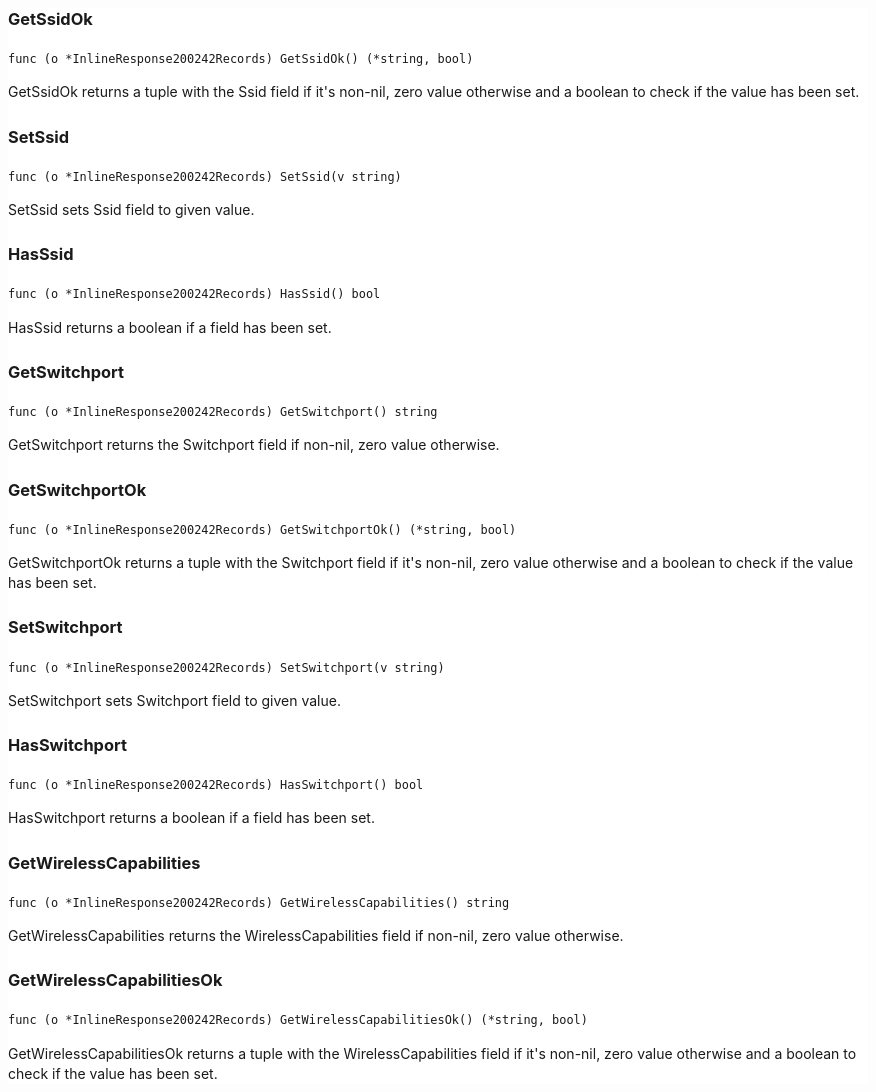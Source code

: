 ### GetSsidOk

`func (o *InlineResponse200242Records) GetSsidOk() (*string, bool)`

GetSsidOk returns a tuple with the Ssid field if it's non-nil, zero value otherwise
and a boolean to check if the value has been set.

### SetSsid

`func (o *InlineResponse200242Records) SetSsid(v string)`

SetSsid sets Ssid field to given value.

### HasSsid

`func (o *InlineResponse200242Records) HasSsid() bool`

HasSsid returns a boolean if a field has been set.

### GetSwitchport

`func (o *InlineResponse200242Records) GetSwitchport() string`

GetSwitchport returns the Switchport field if non-nil, zero value otherwise.

### GetSwitchportOk

`func (o *InlineResponse200242Records) GetSwitchportOk() (*string, bool)`

GetSwitchportOk returns a tuple with the Switchport field if it's non-nil, zero value otherwise
and a boolean to check if the value has been set.

### SetSwitchport

`func (o *InlineResponse200242Records) SetSwitchport(v string)`

SetSwitchport sets Switchport field to given value.

### HasSwitchport

`func (o *InlineResponse200242Records) HasSwitchport() bool`

HasSwitchport returns a boolean if a field has been set.

### GetWirelessCapabilities

`func (o *InlineResponse200242Records) GetWirelessCapabilities() string`

GetWirelessCapabilities returns the WirelessCapabilities field if non-nil, zero value otherwise.

### GetWirelessCapabilitiesOk

`func (o *InlineResponse200242Records) GetWirelessCapabilitiesOk() (*string, bool)`

GetWirelessCapabilitiesOk returns a tuple with the WirelessCapabilities field if it's non-nil, zero value otherwise
and a boolean to check if the value has been set.
